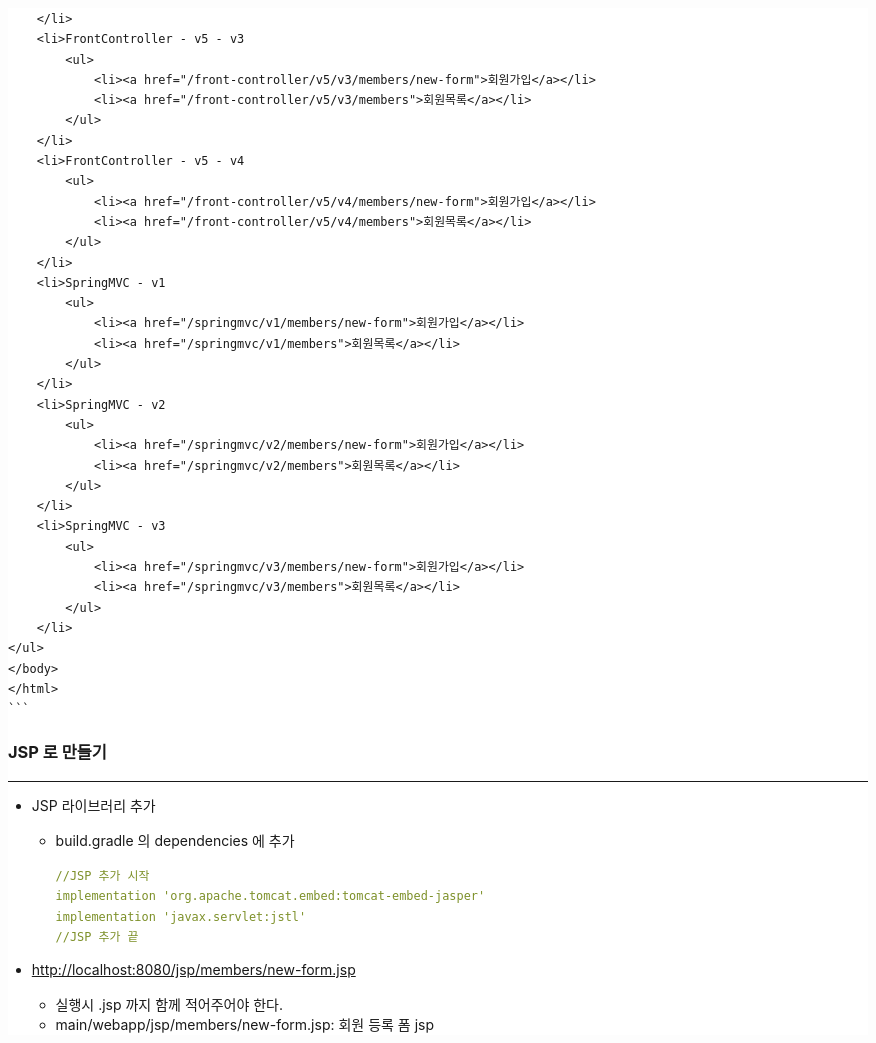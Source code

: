        </li>
        <li>FrontController - v5 - v3
            <ul>
                <li><a href="/front-controller/v5/v3/members/new-form">회원가입</a></li>
                <li><a href="/front-controller/v5/v3/members">회원목록</a></li>
            </ul>
        </li>
        <li>FrontController - v5 - v4
            <ul>
                <li><a href="/front-controller/v5/v4/members/new-form">회원가입</a></li>
                <li><a href="/front-controller/v5/v4/members">회원목록</a></li>
            </ul>
        </li>
        <li>SpringMVC - v1
            <ul>
                <li><a href="/springmvc/v1/members/new-form">회원가입</a></li>
                <li><a href="/springmvc/v1/members">회원목록</a></li>
            </ul>
        </li>
        <li>SpringMVC - v2
            <ul>
                <li><a href="/springmvc/v2/members/new-form">회원가입</a></li>
                <li><a href="/springmvc/v2/members">회원목록</a></li>
            </ul>
        </li>
        <li>SpringMVC - v3
            <ul>
                <li><a href="/springmvc/v3/members/new-form">회원가입</a></li>
                <li><a href="/springmvc/v3/members">회원목록</a></li>
            </ul>
        </li>
    </ul>
    </body>
    </html>
    ```

### JSP 로 만들기

---

- JSP 라이브러리 추가
    - build.gradle 의 dependencies 에 추가

        ```yaml
        //JSP 추가 시작
        implementation 'org.apache.tomcat.embed:tomcat-embed-jasper'
        implementation 'javax.servlet:jstl'
        //JSP 추가 끝
        ```

- [http://localhost:8080/jsp/members/new-form.jsp](http://localhost:8080/jsp/members/new-form.jsp)
    - 실행시 .jsp 까지 함께 적어주어야 한다.
    - main/webapp/jsp/members/new-form.jsp: 회원 등록 폼 jsp
